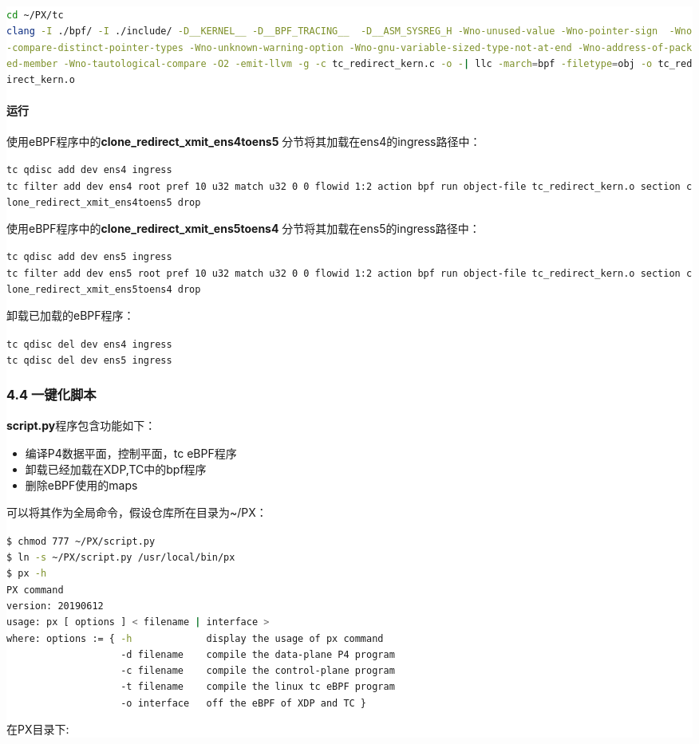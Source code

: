 ```bash
cd ~/PX/tc
clang -I ./bpf/ -I ./include/ -D__KERNEL__ -D__BPF_TRACING__  -D__ASM_SYSREG_H -Wno-unused-value -Wno-pointer-sign  -Wno-compare-distinct-pointer-types -Wno-unknown-warning-option -Wno-gnu-variable-sized-type-not-at-end -Wno-address-of-packed-member -Wno-tautological-compare -O2 -emit-llvm -g -c tc_redirect_kern.c -o -| llc -march=bpf -filetype=obj -o tc_redirect_kern.o
```

#### 运行

使用eBPF程序中的**clone_redirect_xmit_ens4toens5** 分节将其加载在ens4的ingress路径中：

```bash
tc qdisc add dev ens4 ingress
tc filter add dev ens4 root pref 10 u32 match u32 0 0 flowid 1:2 action bpf run object-file tc_redirect_kern.o section clone_redirect_xmit_ens4toens5 drop
```

使用eBPF程序中的**clone_redirect_xmit_ens5toens4** 分节将其加载在ens5的ingress路径中：

```bash
tc qdisc add dev ens5 ingress
tc filter add dev ens5 root pref 10 u32 match u32 0 0 flowid 1:2 action bpf run object-file tc_redirect_kern.o section clone_redirect_xmit_ens5toens4 drop
```

卸载已加载的eBPF程序：

```bash
tc qdisc del dev ens4 ingress
tc qdisc del dev ens5 ingress
```

### 4.4 一键化脚本

**script.py**程序包含功能如下：

- 编译P4数据平面，控制平面，tc eBPF程序
- 卸载已经加载在XDP,TC中的bpf程序
- 删除eBPF使用的maps

可以将其作为全局命令，假设仓库所在目录为~/PX：

```bash
$ chmod 777 ~/PX/script.py
$ ln -s ~/PX/script.py /usr/local/bin/px
$ px -h
PX command
version: 20190612
usage: px [ options ] < filename | interface >
where: options := { -h             display the usage of px command
                    -d filename    compile the data-plane P4 program
                    -c filename    compile the control-plane program
                    -t filename    compile the linux tc eBPF program
                    -o interface   off the eBPF of XDP and TC }
```

在PX目录下:
